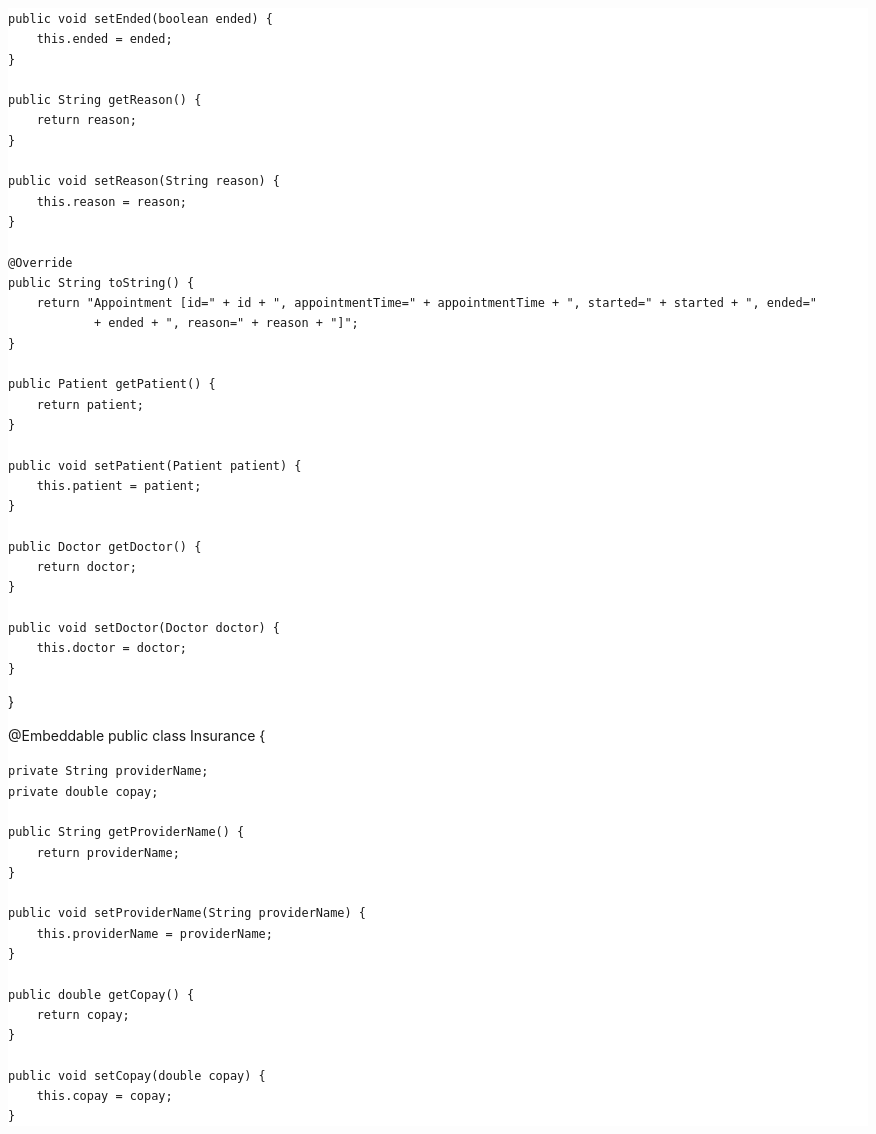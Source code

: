 	public void setEnded(boolean ended) {
		this.ended = ended;
	}

	public String getReason() {
		return reason;
	}

	public void setReason(String reason) {
		this.reason = reason;
	}

	@Override
	public String toString() {
		return "Appointment [id=" + id + ", appointmentTime=" + appointmentTime + ", started=" + started + ", ended="
				+ ended + ", reason=" + reason + "]";
	}

	public Patient getPatient() {
		return patient;
	}

	public void setPatient(Patient patient) {
		this.patient = patient;
	}

	public Doctor getDoctor() {
		return doctor;
	}

	public void setDoctor(Doctor doctor) {
		this.doctor = doctor;
	}

}


@Embeddable
public class Insurance {
	
	private String providerName;
	private double copay;

	public String getProviderName() {
		return providerName;
	}

	public void setProviderName(String providerName) {
		this.providerName = providerName;
	}

	public double getCopay() {
		return copay;
	}

	public void setCopay(double copay) {
		this.copay = copay;
	}
